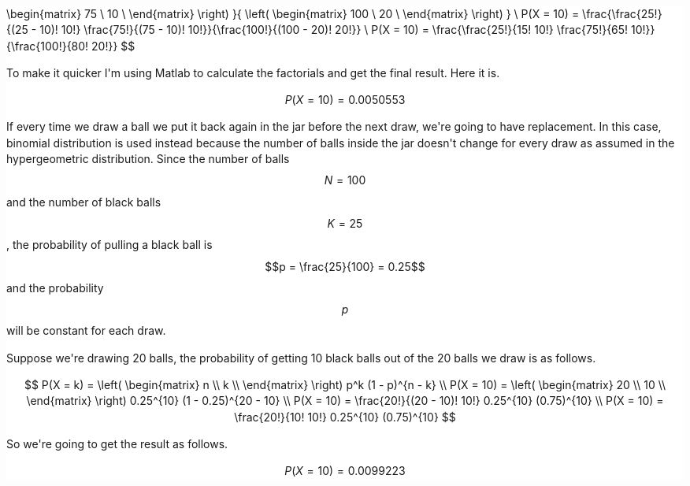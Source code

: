   \begin{matrix}
    75 \\
    10 \\
  \end{matrix}
\right)
}{
\left(
  \begin{matrix}
    100 \\
    20 \\
  \end{matrix}
\right)
} \\
P(X = 10) = \frac{\frac{25!}{(25 - 10)! 10!} \frac{75!}{(75 - 10)! 10!}}{\frac{100!}{(100 - 20)! 20!}} \\
P(X = 10) = \frac{\frac{25!}{15! 10!} \frac{75!}{65! 10!}}{\frac{100!}{80! 20!}}
$$

To make it quicker I'm using Matlab to calculate the factorials and get the final result. Here it is.

$$
P(X = 10) = 0.0050553
$$

If every time we draw a ball we put it back again in the jar before the next draw, we're going to have replacement. In this case, binomial distribution is used instead because the number of balls inside the jar doesn't change for every draw as assumed in the hypergeometric distribution. Since the number of balls $$N = 100$$ and the number of black balls $$K = 25$$, the probability of pulling a black ball is $$p = \frac{25}{100} = 0.25$$ and the probability $$p$$ will be constant for each draw.

Suppose we're drawing 20 balls, the probability of getting 10 black balls out of the 20 balls we draw is as follows.

$$
P(X = k) = \left(
  \begin{matrix}
    n \\
    k \\
  \end{matrix}
\right) p^k (1 - p)^{n - k} \\
P(X = 10) = \left(
  \begin{matrix}
    20 \\
    10 \\
  \end{matrix}
\right) 0.25^{10} (1 - 0.25)^{20 - 10} \\
P(X = 10) = \frac{20!}{(20 - 10)! 10!} 0.25^{10} (0.75)^{10} \\
P(X = 10) = \frac{20!}{10! 10!} 0.25^{10} (0.75)^{10}
$$

So we're going to get the result as follows.

$$
P(X = 10) = 0.0099223
$$
